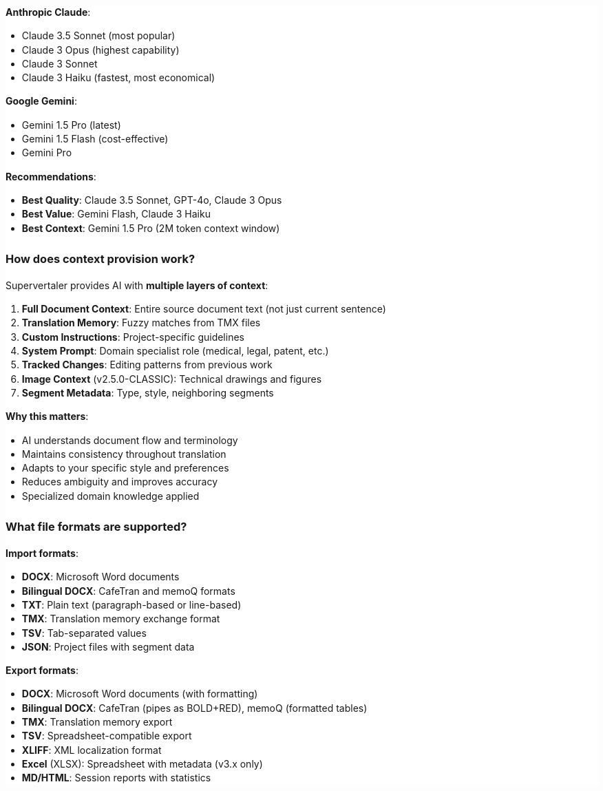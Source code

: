 **Anthropic Claude**:
- Claude 3.5 Sonnet (most popular)
- Claude 3 Opus (highest capability)
- Claude 3 Sonnet
- Claude 3 Haiku (fastest, most economical)

**Google Gemini**:
- Gemini 1.5 Pro (latest)
- Gemini 1.5 Flash (cost-effective)
- Gemini Pro

**Recommendations**:
- **Best Quality**: Claude 3.5 Sonnet, GPT-4o, Claude 3 Opus
- **Best Value**: Gemini Flash, Claude 3 Haiku
- **Best Context**: Gemini 1.5 Pro (2M token context window)

### How does context provision work?

Supervertaler provides AI with **multiple layers of context**:

1. **Full Document Context**: Entire source document text (not just current sentence)
2. **Translation Memory**: Fuzzy matches from TMX files
3. **Custom Instructions**: Project-specific guidelines
4. **System Prompt**: Domain specialist role (medical, legal, patent, etc.)
5. **Tracked Changes**: Editing patterns from previous work
6. **Image Context** (v2.5.0-CLASSIC): Technical drawings and figures
7. **Segment Metadata**: Type, style, neighboring segments

**Why this matters**:
- AI understands document flow and terminology
- Maintains consistency throughout translation
- Adapts to your specific style and preferences
- Reduces ambiguity and improves accuracy
- Specialized domain knowledge applied

### What file formats are supported?

**Import formats**:
- **DOCX**: Microsoft Word documents
- **Bilingual DOCX**: CafeTran and memoQ formats
- **TXT**: Plain text (paragraph-based or line-based)
- **TMX**: Translation memory exchange format
- **TSV**: Tab-separated values
- **JSON**: Project files with segment data

**Export formats**:
- **DOCX**: Microsoft Word documents (with formatting)
- **Bilingual DOCX**: CafeTran (pipes as BOLD+RED), memoQ (formatted tables)
- **TMX**: Translation memory export
- **TSV**: Spreadsheet-compatible export
- **XLIFF**: XML localization format
- **Excel** (XLSX): Spreadsheet with metadata (v3.x only)
- **MD/HTML**: Session reports with statistics
